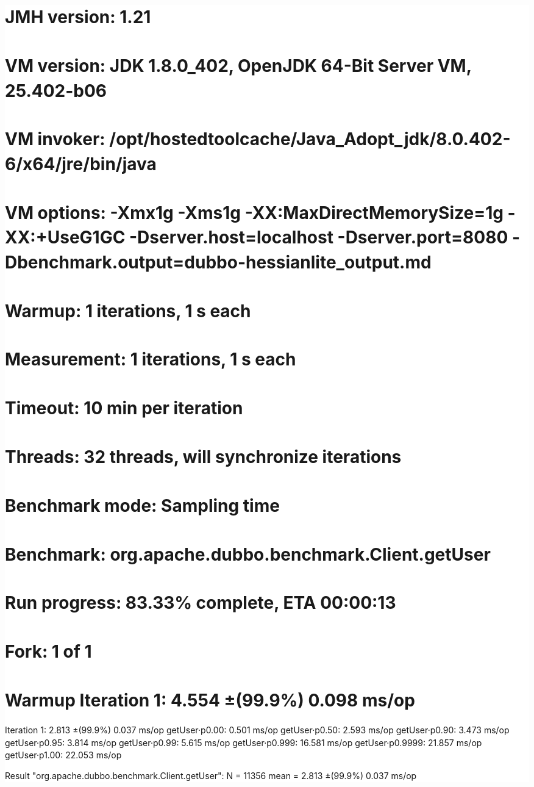 # JMH version: 1.21
# VM version: JDK 1.8.0_402, OpenJDK 64-Bit Server VM, 25.402-b06
# VM invoker: /opt/hostedtoolcache/Java_Adopt_jdk/8.0.402-6/x64/jre/bin/java
# VM options: -Xmx1g -Xms1g -XX:MaxDirectMemorySize=1g -XX:+UseG1GC -Dserver.host=localhost -Dserver.port=8080 -Dbenchmark.output=dubbo-hessianlite_output.md
# Warmup: 1 iterations, 1 s each
# Measurement: 1 iterations, 1 s each
# Timeout: 10 min per iteration
# Threads: 32 threads, will synchronize iterations
# Benchmark mode: Sampling time
# Benchmark: org.apache.dubbo.benchmark.Client.getUser

# Run progress: 83.33% complete, ETA 00:00:13
# Fork: 1 of 1
# Warmup Iteration   1: 4.554 ±(99.9%) 0.098 ms/op
Iteration   1: 2.813 ±(99.9%) 0.037 ms/op
                 getUser·p0.00:   0.501 ms/op
                 getUser·p0.50:   2.593 ms/op
                 getUser·p0.90:   3.473 ms/op
                 getUser·p0.95:   3.814 ms/op
                 getUser·p0.99:   5.615 ms/op
                 getUser·p0.999:  16.581 ms/op
                 getUser·p0.9999: 21.857 ms/op
                 getUser·p1.00:   22.053 ms/op



Result "org.apache.dubbo.benchmark.Client.getUser":
  N = 11356
  mean =      2.813 ±(99.9%) 0.037 ms/op
